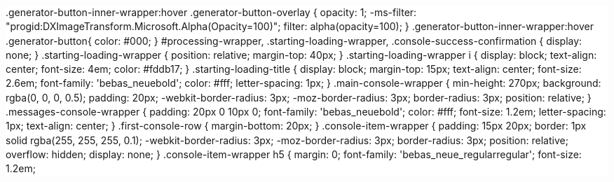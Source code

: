 .generator-button-inner-wrapper:hover .generator-button-overlay {
	opacity: 1;
	-ms-filter: "progid:DXImageTransform.Microsoft.Alpha(Opacity=100)";
	filter: alpha(opacity=100);
}
.generator-button-inner-wrapper:hover .generator-button{
	color: #000;
}
#processing-wrapper, .starting-loading-wrapper, .console-success-confirmation {
	display: none;
}
.starting-loading-wrapper {
	position: relative;
	margin-top: 40px;
}
.starting-loading-wrapper i {
	display: block;
	text-align: center;
	font-size: 4em;
	color: #fddb17;
}
.starting-loading-title {
	display: block;
	margin-top: 15px;
	text-align: center;
	font-size: 2.6em;
	font-family: 'bebas_neuebold';
	color: #fff;
	letter-spacing: 1px;
}
.main-console-wrapper {
	min-height: 270px;
	background: rgba(0, 0, 0, 0.5);
	padding: 20px;
	-webkit-border-radius: 3px;
	-moz-border-radius: 3px;
	border-radius: 3px;
	position: relative;
}
.messages-console-wrapper {
	padding: 20px 0 10px 0;
	font-family: 'bebas_neuebold';
	color: #fff;
	font-size: 1.2em;
	letter-spacing: 1px;
	text-align: center;
}
.first-console-row {
	margin-bottom: 20px;
}
.console-item-wrapper {
	padding: 15px 20px;
	border: 1px solid rgba(255, 255, 255, 0.1);
	-webkit-border-radius: 3px;
	-moz-border-radius: 3px;
	border-radius: 3px;
	position: relative;
	overflow: hidden;
	display: none;
}
.console-item-wrapper h5 {
	margin: 0;
	font-family: 'bebas_neue_regularregular';
	font-size: 1.2em;